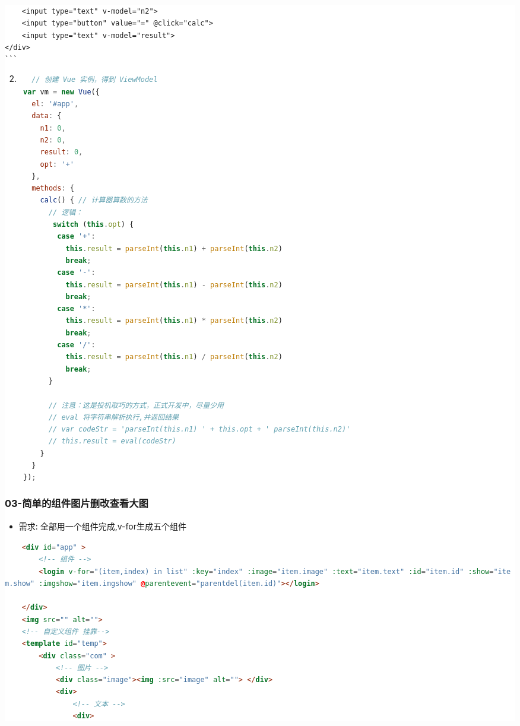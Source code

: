         <input type="text" v-model="n2">
        <input type="button" value="=" @click="calc">
        <input type="text" v-model="result">
    </div>
    ```
>
2. ```javascript
      // 创建 Vue 实例，得到 ViewModel
    var vm = new Vue({
      el: '#app',
      data: {
        n1: 0,
        n2: 0,
        result: 0,
        opt: '+'
      },
      methods: {
        calc() { // 计算器算数的方法  
          // 逻辑：
           switch (this.opt) {
            case '+':
              this.result = parseInt(this.n1) + parseInt(this.n2)
              break;
            case '-':
              this.result = parseInt(this.n1) - parseInt(this.n2)
              break;
            case '*':
              this.result = parseInt(this.n1) * parseInt(this.n2)
              break;
            case '/':
              this.result = parseInt(this.n1) / parseInt(this.n2)
              break;
          } 

          // 注意：这是投机取巧的方式，正式开发中，尽量少用
          // eval 将字符串解析执行,并返回结果
          // var codeStr = 'parseInt(this.n1) ' + this.opt + ' parseInt(this.n2)'
          // this.result = eval(codeStr)
        }
      }
    });
    ```
>
>
### 03-简单的组件图片删改查看大图
>
* 需求: 全部用一个组件完成,v-for生成五个组件
```html
    <div id="app" >
        <!-- 组件 -->
        <login v-for="(item,index) in list" :key="index" :image="item.image" :text="item.text" :id="item.id" :show="item.show" :imgshow="item.imgshow" @parentevent="parentdel(item.id)"></login>
        
    </div>
    <img src="" alt="">
    <!-- 自定义组件 挂靠-->
    <template id="temp">
        <div class="com" >
            <!-- 图片 -->
            <div class="image"><img :src="image" alt=""> </div>
            <div>
                <!-- 文本 -->
                <div>
```